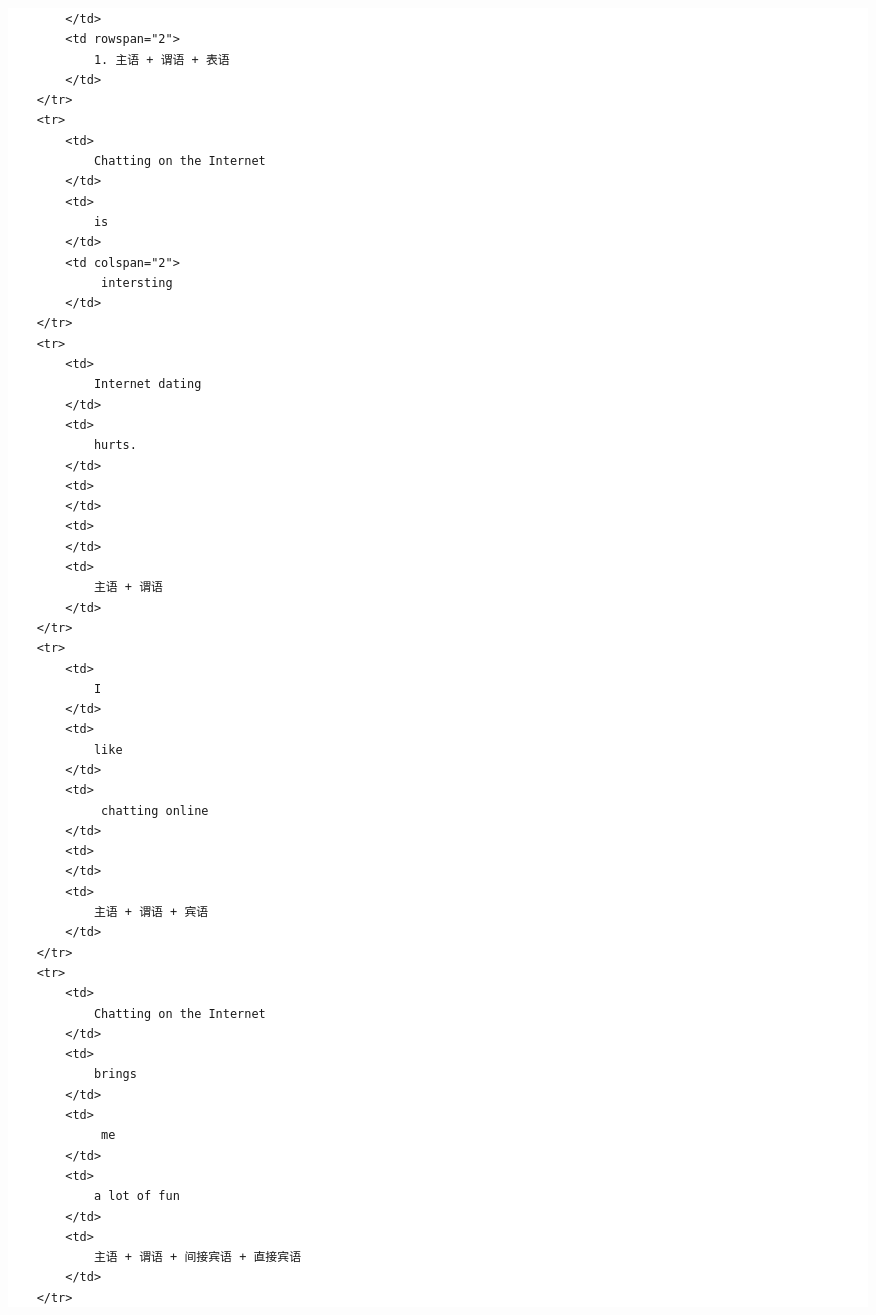            </td>
            <td rowspan="2">
                1. 主语 + 谓语 + 表语
            </td>
        </tr>
        <tr>
            <td>
                Chatting on the Internet
            </td>
            <td>
                is
            </td>
            <td colspan="2">
                 intersting
            </td>
        </tr>
        <tr>
            <td>
                Internet dating
            </td>
            <td>
                hurts.
            </td>
            <td>
			</td>
	    	<td>
	    	</td>
	        <td>
	            主语 + 谓语
	        </td>
	    </tr>
	    <tr>
	        <td>
	            I
	        </td>
	        <td>
	            like
	        </td>
	        <td>
	             chatting online
	        </td>
	        <td>
	        </td>
	        <td>
	            主语 + 谓语 + 宾语
	        </td>
	    </tr>
	    <tr>
	        <td>
	            Chatting on the Internet
	        </td>
	        <td>
	            brings
	        </td>
	        <td>
	             me
	        </td>
	        <td>
	            a lot of fun
	        </td>
	        <td>
	            主语 + 谓语 + 间接宾语 + 直接宾语 
	        </td>
	    </tr>